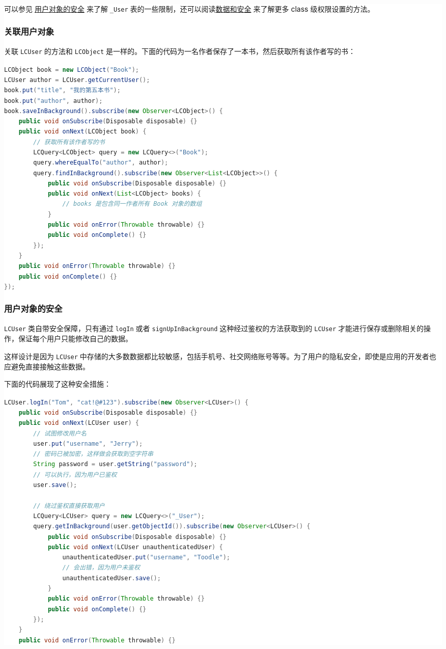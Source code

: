 可以参见 [用户对象的安全](#用户对象的安全) 来了解 `_User` 表的一些限制，还可以阅读[数据和安全](/sdk/storage/guide/security) 来了解更多 class 级权限设置的方法。

### 关联用户对象

关联 `LCUser` 的方法和 `LCObject` 是一样的。下面的代码为一名作者保存了一本书，然后获取所有该作者写的书：

```java
LCObject book = new LCObject("Book");
LCUser author = LCUser.getCurrentUser();
book.put("title", "我的第五本书");
book.put("author", author);
book.saveInBackground().subscribe(new Observer<LCObject>() {
    public void onSubscribe(Disposable disposable) {}
    public void onNext(LCObject book) {
        // 获取所有该作者写的书
        LCQuery<LCObject> query = new LCQuery<>("Book");
        query.whereEqualTo("author", author);
        query.findInBackground().subscribe(new Observer<List<LCObject>>() {
            public void onSubscribe(Disposable disposable) {}
            public void onNext(List<LCObject> books) {
                // books 是包含同一作者所有 Book 对象的数组
            }
            public void onError(Throwable throwable) {}
            public void onComplete() {}
        });
    }
    public void onError(Throwable throwable) {}
    public void onComplete() {}
});
```

### 用户对象的安全

`LCUser` 类自带安全保障，只有通过 `logIn` 或者 `signUpInBackground` 这种经过鉴权的方法获取到的 `LCUser` 才能进行保存或删除相关的操作，保证每个用户只能修改自己的数据。

这样设计是因为 `LCUser` 中存储的大多数数据都比较敏感，包括手机号、社交网络账号等等。为了用户的隐私安全，即使是应用的开发者也应避免直接接触这些数据。

下面的代码展现了这种安全措施：

```java
LCUser.logIn("Tom", "cat!@#123").subscribe(new Observer<LCUser>() {
    public void onSubscribe(Disposable disposable) {}
    public void onNext(LCUser user) {
        // 试图修改用户名
        user.put("username", "Jerry");
        // 密码已被加密，这样做会获取到空字符串
        String password = user.getString("password");
        // 可以执行，因为用户已鉴权
        user.save();

        // 绕过鉴权直接获取用户
        LCQuery<LCUser> query = new LCQuery<>("_User");
        query.getInBackground(user.getObjectId()).subscribe(new Observer<LCUser>() {
            public void onSubscribe(Disposable disposable) {}
            public void onNext(LCUser unauthenticatedUser) {
                unauthenticatedUser.put("username", "Toodle");
                // 会出错，因为用户未鉴权
                unauthenticatedUser.save();
            }
            public void onError(Throwable throwable) {}
            public void onComplete() {}
        });
    }
    public void onError(Throwable throwable) {}
```